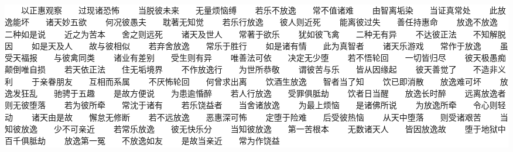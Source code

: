 　　以正惠观察　　过现诸恐怖
　　当脱彼未来　　无量烦恼缚
　　若乐不放逸　　常不值诸难
　　由智离垢染　　当证真常处
　　此放逸能坏　　诸天妙五欲
　　何况彼愚夫　　耽著无知觉
　　若乐行放逸　　彼人则近死
　　能离彼过失　　善任持惠命
　　放逸不放逸　　二种如是说
　　近之为苦本　　舍之则远死
　　诸天及世人　　常著于欲乐
　　犹如彼飞禽　　二种无有异
　　不达彼正法　　不知解脱因
　　如是天及人　　故与彼相似
　　若弃舍放逸　　常乐于胜行
　　如是诸有情　　此为真智者
　　诸天乐游戏　　常作于放逸
　　虽受天福报　　与彼禽同类
　　诸业有差别　　受生则有异
　　唯善法可依　　决定无少堕
　　若不悟轮回　　一切皆归尽
　　彼天极愚痴　　颠倒唯自损
　　若天依正法　　住无垢境界
　　不作放逸行　　为世所恭敬
　　谓彼苦与乐　　皆从因缘起
　　彼天善觉了　　不造非义利
　　于亲眷朋友　　互相而系属
　　不厌怖轮回　　何曾求出离
　　饮酒生放逸　　智者当了知
　　饮已即消散　　放逸难可坏
　　放逸发狂乱　　驰骋于五趣
　　是故方便说　　为患逾惛醉
　　若人行放逸　　受罪俱胝劫
　　饮者日当醒　　放逸长时醉
　　远离放逸者　　则无彼堕落
　　若为彼所牵　　常沈于诸有
　　若乐饶益者　　当舍诸放逸
　　为最上烦恼　　是诸佛所说
　　为放逸所牵　　令心则轻动
　　诸天由是故　　懈怠无修断
　　若不远放逸　　恶惠深可怖
　　定堕于险难　　后受彼热恼
　　从天中堕落　　则受诸艰苦
　　当知彼放逸　　少不可亲近
　　若常乐放逸　　彼无快乐分
　　当知彼放逸　　第一苦根本
　　无数诸天人　　皆因放逸故
　　堕于地狱中　　百千俱胝劫
　　放逸第一冤　　不放逸如友
　　是故当亲近　　常为作饶益
